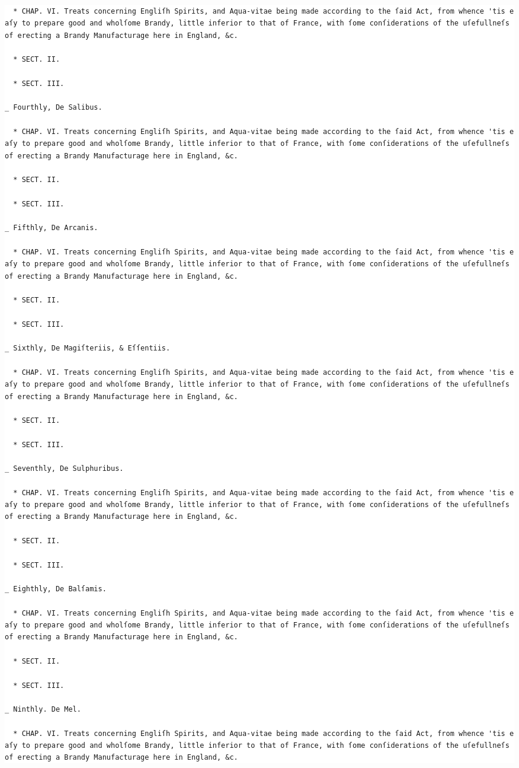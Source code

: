       * CHAP. VI. Treats concerning Engliſh Spirits, and Aqua-vitae being made according to the ſaid Act, from whence 'tis eaſy to prepare good and wholſome Brandy, little inferior to that of France, with ſome conſiderations of the uſefullneſs of erecting a Brandy Manufacturage here in England, &c.

      * SECT. II.

      * SECT. III.

    _ Fourthly, De Salibus.

      * CHAP. VI. Treats concerning Engliſh Spirits, and Aqua-vitae being made according to the ſaid Act, from whence 'tis eaſy to prepare good and wholſome Brandy, little inferior to that of France, with ſome conſiderations of the uſefullneſs of erecting a Brandy Manufacturage here in England, &c.

      * SECT. II.

      * SECT. III.

    _ Fifthly, De Arcanis.

      * CHAP. VI. Treats concerning Engliſh Spirits, and Aqua-vitae being made according to the ſaid Act, from whence 'tis eaſy to prepare good and wholſome Brandy, little inferior to that of France, with ſome conſiderations of the uſefullneſs of erecting a Brandy Manufacturage here in England, &c.

      * SECT. II.

      * SECT. III.

    _ Sixthly, De Magiſteriis, & Eſſentiis.

      * CHAP. VI. Treats concerning Engliſh Spirits, and Aqua-vitae being made according to the ſaid Act, from whence 'tis eaſy to prepare good and wholſome Brandy, little inferior to that of France, with ſome conſiderations of the uſefullneſs of erecting a Brandy Manufacturage here in England, &c.

      * SECT. II.

      * SECT. III.

    _ Seventhly, De Sulphuribus.

      * CHAP. VI. Treats concerning Engliſh Spirits, and Aqua-vitae being made according to the ſaid Act, from whence 'tis eaſy to prepare good and wholſome Brandy, little inferior to that of France, with ſome conſiderations of the uſefullneſs of erecting a Brandy Manufacturage here in England, &c.

      * SECT. II.

      * SECT. III.

    _ Eighthly, De Balſamis.

      * CHAP. VI. Treats concerning Engliſh Spirits, and Aqua-vitae being made according to the ſaid Act, from whence 'tis eaſy to prepare good and wholſome Brandy, little inferior to that of France, with ſome conſiderations of the uſefullneſs of erecting a Brandy Manufacturage here in England, &c.

      * SECT. II.

      * SECT. III.

    _ Ninthly. De Mel.

      * CHAP. VI. Treats concerning Engliſh Spirits, and Aqua-vitae being made according to the ſaid Act, from whence 'tis eaſy to prepare good and wholſome Brandy, little inferior to that of France, with ſome conſiderations of the uſefullneſs of erecting a Brandy Manufacturage here in England, &c.
